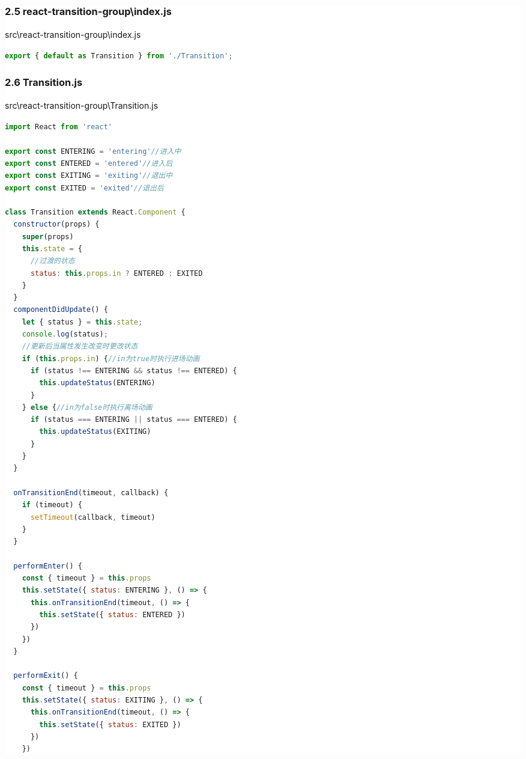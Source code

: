  ### 2.5 react-transition-group\\index.js 

src\\react-transition-group\\index.js

```javascript
export { default as Transition } from './Transition';
```

 ### 2.6 Transition.js 

src\\react-transition-group\\Transition.js

```javascript
import React from 'react'

export const ENTERING = 'entering'//进入中
export const ENTERED = 'entered'//进入后
export const EXITING = 'exiting'//退出中
export const EXITED = 'exited'//退出后

class Transition extends React.Component {
  constructor(props) {
    super(props)
    this.state = {
      //过渡的状态
      status: this.props.in ? ENTERED : EXITED
    }
  }
  componentDidUpdate() {
    let { status } = this.state;
    console.log(status);
    //更新后当属性发生改变时更改状态
    if (this.props.in) {//in为true时执行进场动画
      if (status !== ENTERING && status !== ENTERED) {
        this.updateStatus(ENTERING)
      }
    } else {//in为false时执行离场动画
      if (status === ENTERING || status === ENTERED) {
        this.updateStatus(EXITING)
      }
    }
  }

  onTransitionEnd(timeout, callback) {
    if (timeout) {
      setTimeout(callback, timeout)
    }
  }

  performEnter() {
    const { timeout } = this.props
    this.setState({ status: ENTERING }, () => {
      this.onTransitionEnd(timeout, () => {
        this.setState({ status: ENTERED })
      })
    })
  }

  performExit() {
    const { timeout } = this.props
    this.setState({ status: EXITING }, () => {
      this.onTransitionEnd(timeout, () => {
        this.setState({ status: EXITED })
      })
    })
```